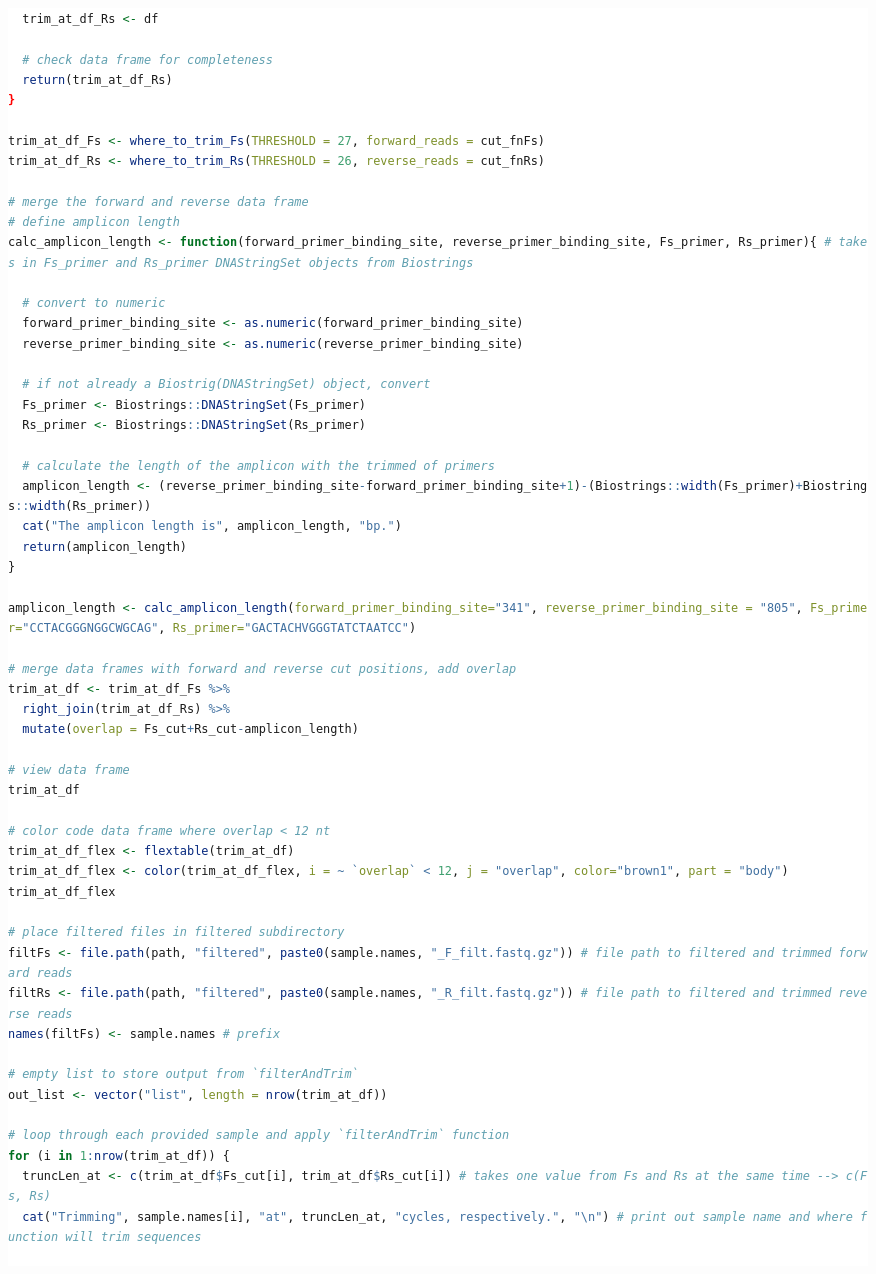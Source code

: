 ```r
  trim_at_df_Rs <- df
  
  # check data frame for completeness
  return(trim_at_df_Rs)
}

trim_at_df_Fs <- where_to_trim_Fs(THRESHOLD = 27, forward_reads = cut_fnFs)
trim_at_df_Rs <- where_to_trim_Rs(THRESHOLD = 26, reverse_reads = cut_fnRs)

# merge the forward and reverse data frame
# define amplicon length
calc_amplicon_length <- function(forward_primer_binding_site, reverse_primer_binding_site, Fs_primer, Rs_primer){ # takes in Fs_primer and Rs_primer DNAStringSet objects from Biostrings
  
  # convert to numeric
  forward_primer_binding_site <- as.numeric(forward_primer_binding_site)
  reverse_primer_binding_site <- as.numeric(reverse_primer_binding_site)
  
  # if not already a Biostrig(DNAStringSet) object, convert
  Fs_primer <- Biostrings::DNAStringSet(Fs_primer)
  Rs_primer <- Biostrings::DNAStringSet(Rs_primer)
  
  # calculate the length of the amplicon with the trimmed of primers 
  amplicon_length <- (reverse_primer_binding_site-forward_primer_binding_site+1)-(Biostrings::width(Fs_primer)+Biostrings::width(Rs_primer))
  cat("The amplicon length is", amplicon_length, "bp.")
  return(amplicon_length)
}

amplicon_length <- calc_amplicon_length(forward_primer_binding_site="341", reverse_primer_binding_site = "805", Fs_primer="CCTACGGGNGGCWGCAG", Rs_primer="GACTACHVGGGTATCTAATCC")

# merge data frames with forward and reverse cut positions, add overlap
trim_at_df <- trim_at_df_Fs %>%
  right_join(trim_at_df_Rs) %>%
  mutate(overlap = Fs_cut+Rs_cut-amplicon_length)

# view data frame
trim_at_df

# color code data frame where overlap < 12 nt
trim_at_df_flex <- flextable(trim_at_df)
trim_at_df_flex <- color(trim_at_df_flex, i = ~ `overlap` < 12, j = "overlap", color="brown1", part = "body")
trim_at_df_flex

# place filtered files in filtered subdirectory
filtFs <- file.path(path, "filtered", paste0(sample.names, "_F_filt.fastq.gz")) # file path to filtered and trimmed forward reads
filtRs <- file.path(path, "filtered", paste0(sample.names, "_R_filt.fastq.gz")) # file path to filtered and trimmed reverse reads
names(filtFs) <- sample.names # prefix

# empty list to store output from `filterAndTrim`
out_list <- vector("list", length = nrow(trim_at_df))

# loop through each provided sample and apply `filterAndTrim` function
for (i in 1:nrow(trim_at_df)) {
  truncLen_at <- c(trim_at_df$Fs_cut[i], trim_at_df$Rs_cut[i]) # takes one value from Fs and Rs at the same time --> c(Fs, Rs)
  cat("Trimming", sample.names[i], "at", truncLen_at, "cycles, respectively.", "\n") # print out sample name and where function will trim sequences
  
```